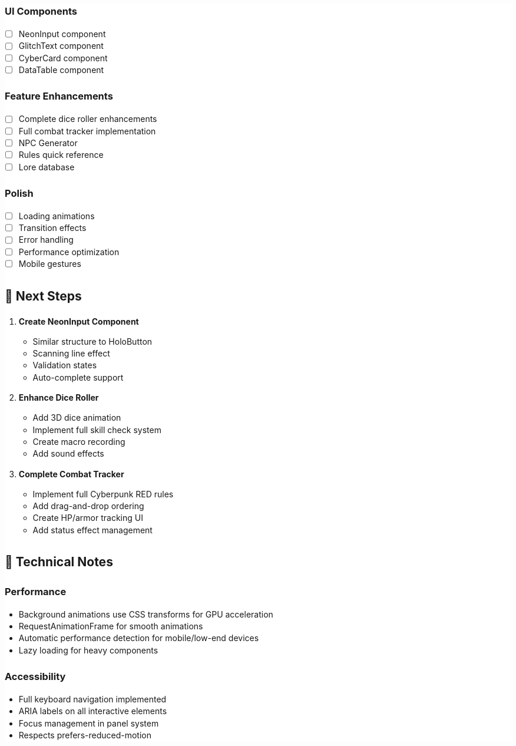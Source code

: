 ### UI Components
- [ ] NeonInput component
- [ ] GlitchText component
- [ ] CyberCard component
- [ ] DataTable component

### Feature Enhancements
- [ ] Complete dice roller enhancements
- [ ] Full combat tracker implementation
- [ ] NPC Generator
- [ ] Rules quick reference
- [ ] Lore database

### Polish
- [ ] Loading animations
- [ ] Transition effects
- [ ] Error handling
- [ ] Performance optimization
- [ ] Mobile gestures

## 🎯 Next Steps

1. **Create NeonInput Component**
   - Similar structure to HoloButton
   - Scanning line effect
   - Validation states
   - Auto-complete support

2. **Enhance Dice Roller**
   - Add 3D dice animation
   - Implement full skill check system
   - Create macro recording
   - Add sound effects

3. **Complete Combat Tracker**
   - Implement full Cyberpunk RED rules
   - Add drag-and-drop ordering
   - Create HP/armor tracking UI
   - Add status effect management

## 🔧 Technical Notes

### Performance
- Background animations use CSS transforms for GPU acceleration
- RequestAnimationFrame for smooth animations
- Automatic performance detection for mobile/low-end devices
- Lazy loading for heavy components

### Accessibility
- Full keyboard navigation implemented
- ARIA labels on all interactive elements
- Focus management in panel system
- Respects prefers-reduced-motion
